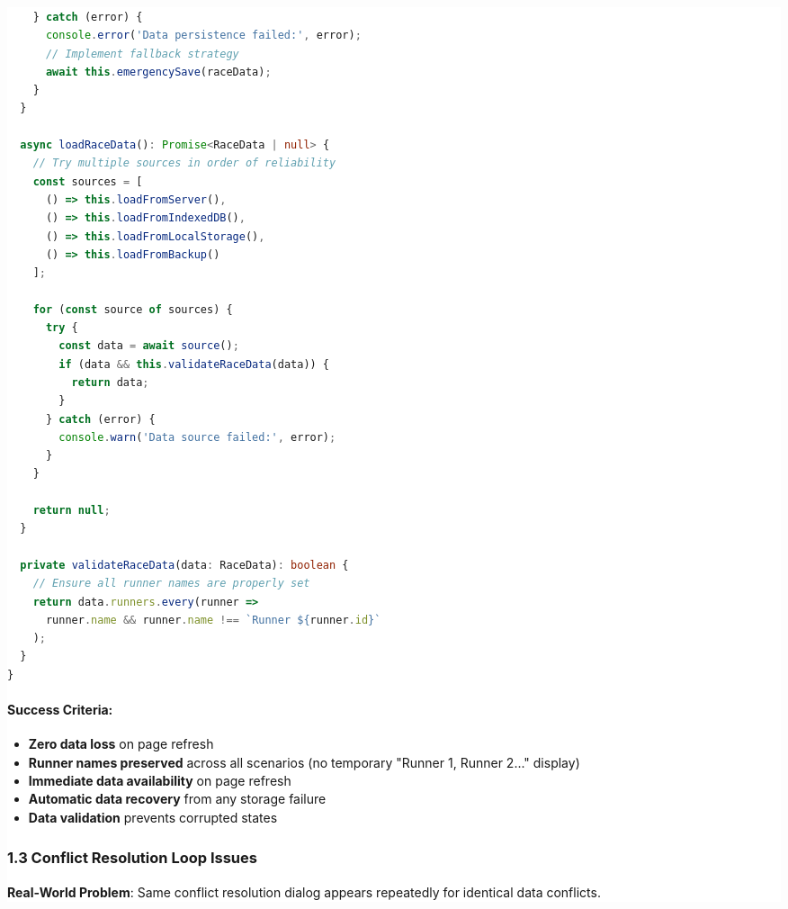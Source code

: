 ```typescript
    } catch (error) {
      console.error('Data persistence failed:', error);
      // Implement fallback strategy
      await this.emergencySave(raceData);
    }
  }
  
  async loadRaceData(): Promise<RaceData | null> {
    // Try multiple sources in order of reliability
    const sources = [
      () => this.loadFromServer(),
      () => this.loadFromIndexedDB(),
      () => this.loadFromLocalStorage(),
      () => this.loadFromBackup()
    ];
    
    for (const source of sources) {
      try {
        const data = await source();
        if (data && this.validateRaceData(data)) {
          return data;
        }
      } catch (error) {
        console.warn('Data source failed:', error);
      }
    }
    
    return null;
  }
  
  private validateRaceData(data: RaceData): boolean {
    // Ensure all runner names are properly set
    return data.runners.every(runner => 
      runner.name && runner.name !== `Runner ${runner.id}`
    );
  }
}
```

#### Success Criteria:
- **Zero data loss** on page refresh
- **Runner names preserved** across all scenarios (no temporary "Runner 1, Runner 2..." display)
- **Immediate data availability** on page refresh
- **Automatic data recovery** from any storage failure
- **Data validation** prevents corrupted states

### 1.3 Conflict Resolution Loop Issues

**Real-World Problem**: Same conflict resolution dialog appears repeatedly for identical data conflicts.
